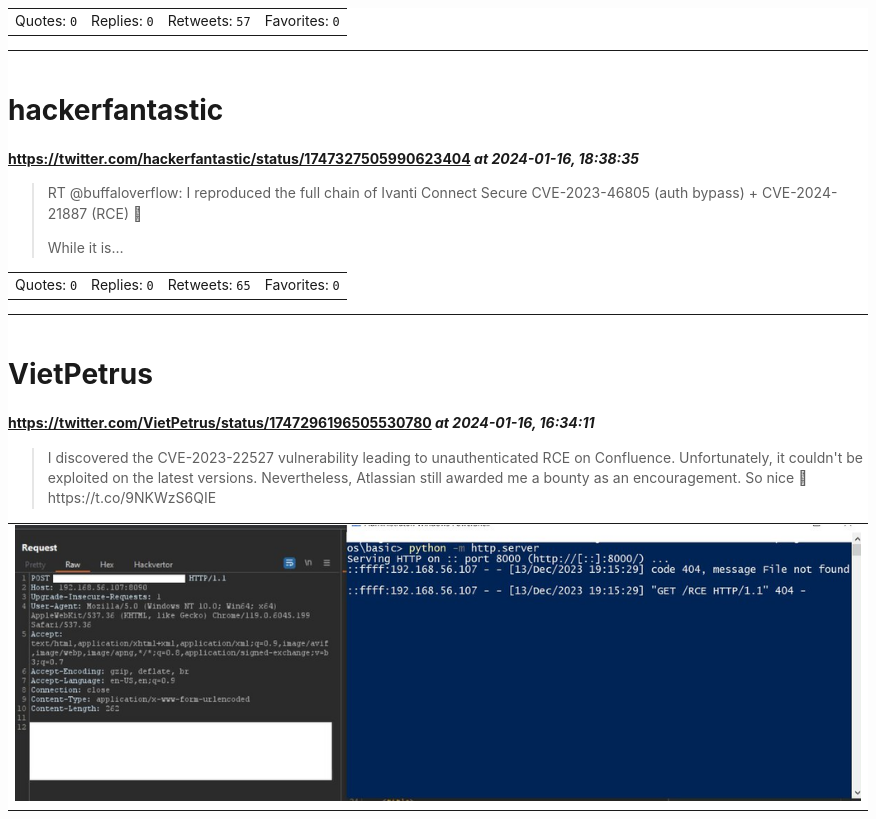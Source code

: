 <table><tr>
<td>Quotes: <code>0</code></td>
<td>Replies: <code>0</code></td>
<td>Retweets: <code>57</code></td>
<td>Favorites: <code>0</code></td>
</tr></table>

---

# hackerfantastic
**https://twitter.com/hackerfantastic/status/1747327505990623404 _at 2024-01-16, 18:38:35_**
<blockquote>
RT @buffaloverflow: I reproduced the full chain of Ivanti Connect Secure CVE-2023-46805 (auth bypass) + CVE-2024-21887 (RCE) 🥳

While it is…
</blockquote>

<table><tr>
<td>Quotes: <code>0</code></td>
<td>Replies: <code>0</code></td>
<td>Retweets: <code>65</code></td>
<td>Favorites: <code>0</code></td>
</tr></table>

---

# VietPetrus
**https://twitter.com/VietPetrus/status/1747296196505530780 _at 2024-01-16, 16:34:11_**
<blockquote>
I discovered the CVE-2023-22527 vulnerability leading to unauthenticated RCE on Confluence. Unfortunately, it couldn't be exploited on the latest versions. Nevertheless, Atlassian still awarded me a bounty as an encouragement. So nice 🩷 https://t.co/9NKWzS6QIE
</blockquote>

<table><tr>
<td><img src="pictures/36e6833a6679a830a7c89d8305e0474d1024e480f0ba591e67e88775c6642bed.jpg" alt="36e6833a6679a830a7c89d8305e0474d1024e480f0ba591e67e88775c6642bed.jpg"></td>